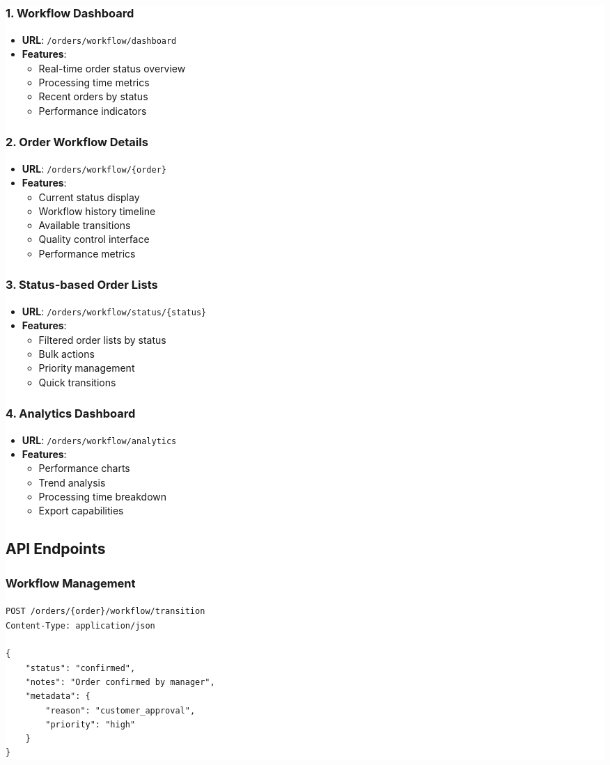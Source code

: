 ### 1. Workflow Dashboard
- **URL**: `/orders/workflow/dashboard`
- **Features**:
  - Real-time order status overview
  - Processing time metrics
  - Recent orders by status
  - Performance indicators

### 2. Order Workflow Details
- **URL**: `/orders/workflow/{order}`
- **Features**:
  - Current status display
  - Workflow history timeline
  - Available transitions
  - Quality control interface
  - Performance metrics

### 3. Status-based Order Lists
- **URL**: `/orders/workflow/status/{status}`
- **Features**:
  - Filtered order lists by status
  - Bulk actions
  - Priority management
  - Quick transitions

### 4. Analytics Dashboard
- **URL**: `/orders/workflow/analytics`
- **Features**:
  - Performance charts
  - Trend analysis
  - Processing time breakdown
  - Export capabilities

## API Endpoints

### Workflow Management
```http
POST /orders/{order}/workflow/transition
Content-Type: application/json

{
    "status": "confirmed",
    "notes": "Order confirmed by manager",
    "metadata": {
        "reason": "customer_approval",
        "priority": "high"
    }
}
```
